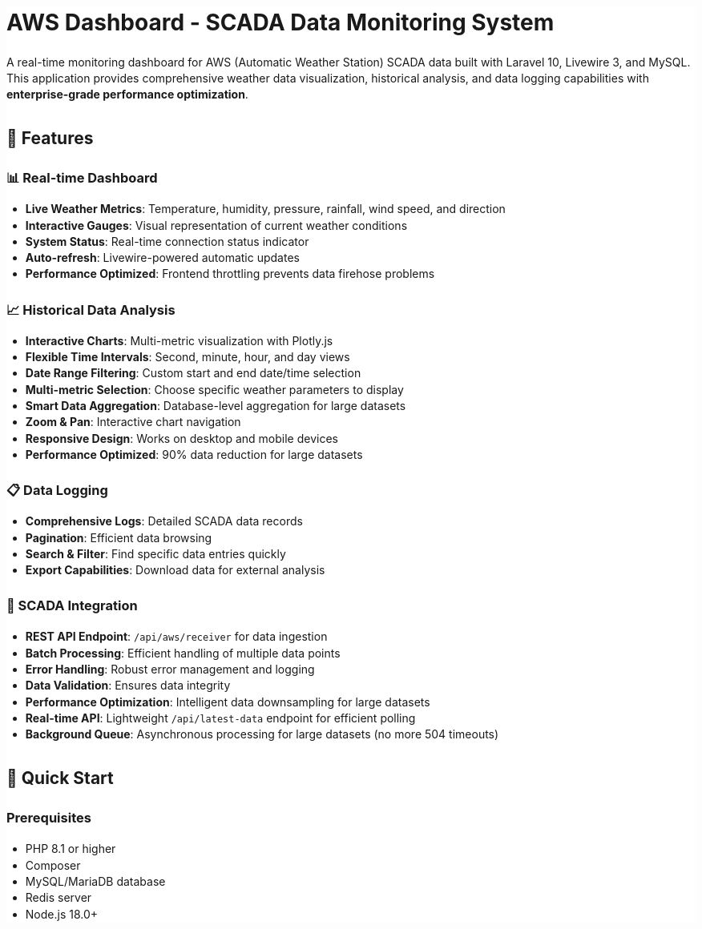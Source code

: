 # AWS Dashboard - SCADA Data Monitoring System

A real-time monitoring dashboard for AWS (Automatic Weather Station) SCADA data built with Laravel 10, Livewire 3, and MySQL. This application provides comprehensive weather data visualization, historical analysis, and data logging capabilities with **enterprise-grade performance optimization**.

## 🌟 Features

### 📊 Real-time Dashboard

-   **Live Weather Metrics**: Temperature, humidity, pressure, rainfall, wind speed, and direction
-   **Interactive Gauges**: Visual representation of current weather conditions
-   **System Status**: Real-time connection status indicator
-   **Auto-refresh**: Livewire-powered automatic updates
-   **Performance Optimized**: Frontend throttling prevents data firehose problems

### 📈 Historical Data Analysis

-   **Interactive Charts**: Multi-metric visualization with Plotly.js
-   **Flexible Time Intervals**: Second, minute, hour, and day views
-   **Date Range Filtering**: Custom start and end date/time selection
-   **Multi-metric Selection**: Choose specific weather parameters to display
-   **Smart Data Aggregation**: Database-level aggregation for large datasets
-   **Zoom & Pan**: Interactive chart navigation
-   **Responsive Design**: Works on desktop and mobile devices
-   **Performance Optimized**: 90% data reduction for large datasets

### 📋 Data Logging

-   **Comprehensive Logs**: Detailed SCADA data records
-   **Pagination**: Efficient data browsing
-   **Search & Filter**: Find specific data entries quickly
-   **Export Capabilities**: Download data for external analysis

### 🔌 SCADA Integration

-   **REST API Endpoint**: `/api/aws/receiver` for data ingestion
-   **Batch Processing**: Efficient handling of multiple data points
-   **Error Handling**: Robust error management and logging
-   **Data Validation**: Ensures data integrity
-   **Performance Optimization**: Intelligent data downsampling for large datasets
-   **Real-time API**: Lightweight `/api/latest-data` endpoint for efficient polling
-   **Background Queue**: Asynchronous processing for large datasets (no more 504 timeouts)

## 🚀 Quick Start

### Prerequisites

-   PHP 8.1 or higher
-   Composer
-   MySQL/MariaDB database
-   Redis server
-   Node.js 18.0+
